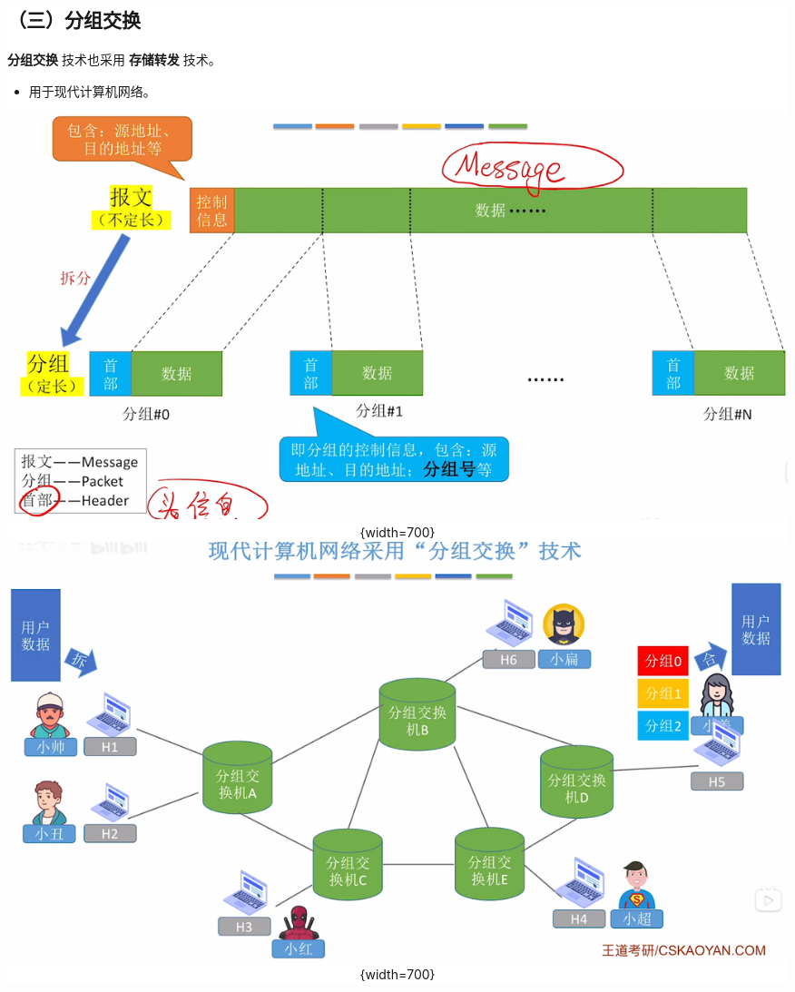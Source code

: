 


## （三）分组交换

**分组交换** 技术也采用 **存储转发** 技术。

- 用于现代计算机网络。

<div align=center>

![](./图片/分组构成过程.png){width=700}
![](./图片/分组交换.png){width=700}
</div>

